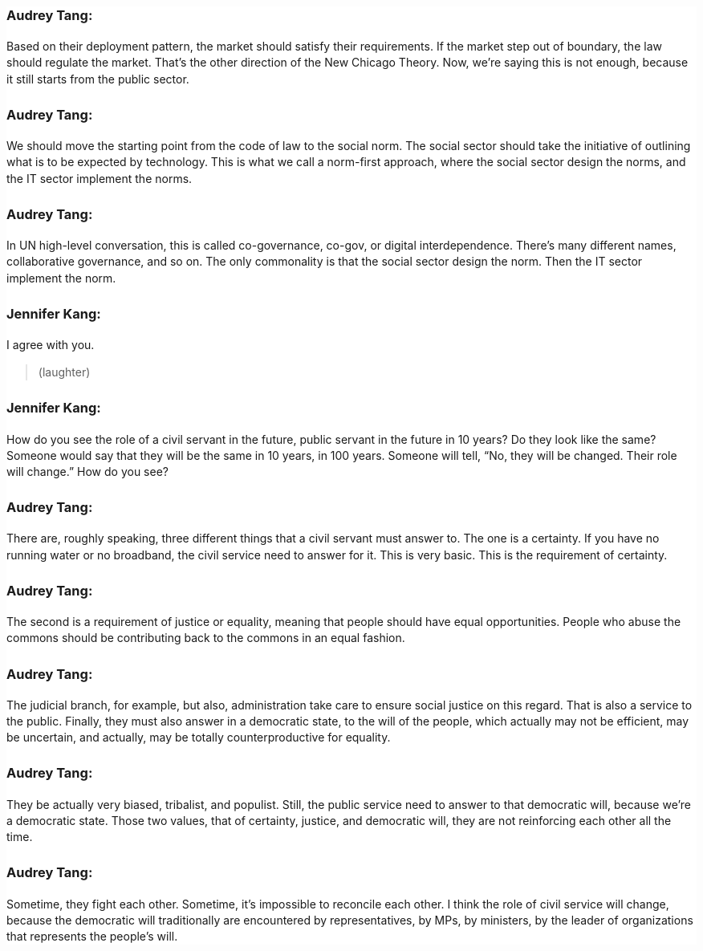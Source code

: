### Audrey Tang:
Based on their deployment pattern, the market should satisfy their requirements. If the market step out of boundary, the law should regulate the market. That’s the other direction of the New Chicago Theory. Now, we’re saying this is not enough, because it still starts from the public sector.

### Audrey Tang:
We should move the starting point from the code of law to the social norm. The social sector should take the initiative of outlining what is to be expected by technology. This is what we call a norm-first approach, where the social sector design the norms, and the IT sector implement the norms.

### Audrey Tang:
In UN high-level conversation, this is called co-governance, co-gov, or digital interdependence. There’s many different names, collaborative governance, and so on. The only commonality is that the social sector design the norm. Then the IT sector implement the norm.

### Jennifer Kang:
I agree with you.

> (laughter)

### Jennifer Kang:
How do you see the role of a civil servant in the future, public servant in the future in 10 years? Do they look like the same? Someone would say that they will be the same in 10 years, in 100 years. Someone will tell, “No, they will be changed. Their role will change.” How do you see?

### Audrey Tang:
There are, roughly speaking, three different things that a civil servant must answer to. The one is a certainty. If you have no running water or no broadband, the civil service need to answer for it. This is very basic. This is the requirement of certainty.

### Audrey Tang:
The second is a requirement of justice or equality, meaning that people should have equal opportunities. People who abuse the commons should be contributing back to the commons in an equal fashion.

### Audrey Tang:
The judicial branch, for example, but also, administration take care to ensure social justice on this regard. That is also a service to the public. Finally, they must also answer in a democratic state, to the will of the people, which actually may not be efficient, may be uncertain, and actually, may be totally counterproductive for equality.

### Audrey Tang:
They be actually very biased, tribalist, and populist. Still, the public service need to answer to that democratic will, because we’re a democratic state. Those two values, that of certainty, justice, and democratic will, they are not reinforcing each other all the time.

### Audrey Tang:
Sometime, they fight each other. Sometime, it’s impossible to reconcile each other. I think the role of civil service will change, because the democratic will traditionally are encountered by representatives, by MPs, by ministers, by the leader of organizations that represents the people’s will.
